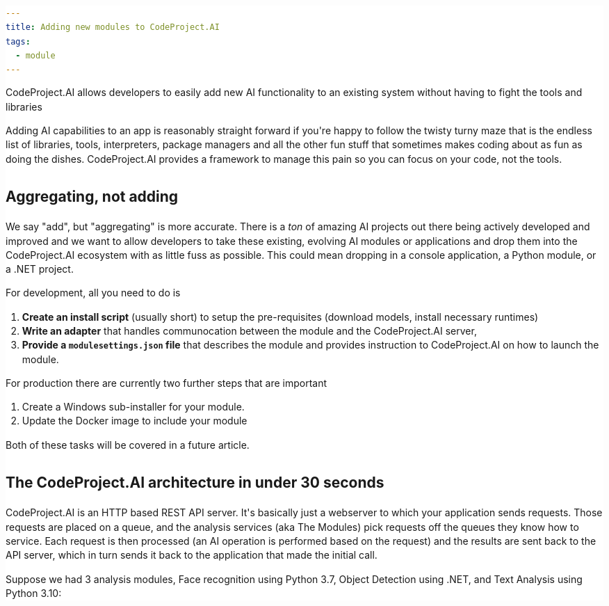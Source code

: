 ```yaml
---
title: Adding new modules to CodeProject.AI
tags:
  - module
---
```



CodeProject.AI allows developers to easily add new AI functionality to an existing system 
without having to fight the tools and libraries

Adding AI capabilities to an app is reasonably straight forward if you're happy to follow the 
twisty turny maze that is the endless list of libraries, tools, interpreters, package managers and 
all the other fun stuff that sometimes makes coding about as fun as doing the dishes. 
CodeProject.AI provides a framework to manage this pain so you can focus on your code, not the tools.

## Aggregating, not adding

We say "add", but "aggregating" is more accurate. There is a *ton* of amazing AI projects out there
being actively developed and improved and we want to allow developers to take these existing,
evolving AI modules or applications and drop them into the CodeProject.AI ecosystem with as little fuss as
possible. This could mean dropping in a console application, a Python module, or a .NET project. 

For development, all you need to do is 

1. **Create an install script** (usually short) to setup the pre-requisites (download models, install 
   necessary runtimes)
2. **Write an adapter** that handles communocation between the module and the CodeProject.AI server,
3. **Provide a `modulesettings.json` file** that describes the module and provides instruction
   to CodeProject.AI on how to launch the module.

For production there are currently two further steps that are important

1. Create a Windows sub-installer for your module.
2. Update the Docker image to include your module

Both of these tasks will be covered in a future article.

## The CodeProject.AI architecture in under 30 seconds

CodeProject.AI is an HTTP based REST API server. It's basically just a webserver to which your application 
sends requests. Those requests are placed on a queue, and the analysis services (aka The Modules) 
pick requests off the queues they know how to service. Each request is then processed (an AI
operation is performed based on the request) and the results are sent back to the API server, 
which in turn sends it back to the application that made the initial call.

Suppose we had 3 analysis modules, Face recognition using Python 3.7, Object Detection using .NET, 
and Text Analysis using Python 3.10:
